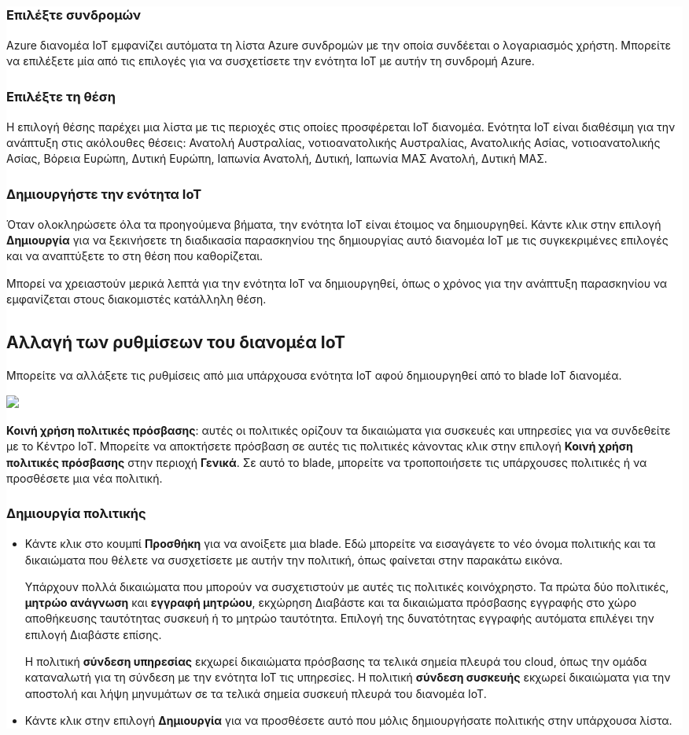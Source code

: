 ### <a name="choose-subscriptions"></a>Επιλέξτε συνδρομών

Azure διανομέα IoT εμφανίζει αυτόματα τη λίστα Azure συνδρομών με την οποία συνδέεται ο λογαριασμός χρήστη. Μπορείτε να επιλέξετε μία από τις επιλογές για να συσχετίσετε την ενότητα IoT με αυτήν τη συνδρομή Azure.

### <a name="choose-the-location"></a>Επιλέξτε τη θέση

Η επιλογή θέσης παρέχει μια λίστα με τις περιοχές στις οποίες προσφέρεται IoT διανομέα. Ενότητα IoT είναι διαθέσιμη για την ανάπτυξη στις ακόλουθες θέσεις: Ανατολή Αυστραλίας, νοτιοανατολικής Αυστραλίας, Ανατολικής Ασίας, νοτιοανατολικής Ασίας, Βόρεια Ευρώπη, Δυτική Ευρώπη, Ιαπωνία Ανατολή, Δυτική, Ιαπωνία ΜΑΣ Ανατολή, Δυτική ΜΑΣ.

### <a name="create-the-iot-hub"></a>Δημιουργήστε την ενότητα IoT

Όταν ολοκληρώσετε όλα τα προηγούμενα βήματα, την ενότητα IoT είναι έτοιμος να δημιουργηθεί. Κάντε κλικ στην επιλογή **Δημιουργία** για να ξεκινήσετε τη διαδικασία παρασκηνίου της δημιουργίας αυτό διανομέα IoT με τις συγκεκριμένες επιλογές και να αναπτύξετε το στη θέση που καθορίζεται.

Μπορεί να χρειαστούν μερικά λεπτά για την ενότητα IoT να δημιουργηθεί, όπως ο χρόνος για την ανάπτυξη παρασκηνίου να εμφανίζεται στους διακομιστές κατάλληλη θέση.

## <a name="change-the-settings-of-the-iot-hub"></a>Αλλαγή των ρυθμίσεων του διανομέα IoT

Μπορείτε να αλλάξετε τις ρυθμίσεις από μια υπάρχουσα ενότητα IoT αφού δημιουργηθεί από το blade IoT διανομέα.

![][8]

**Κοινή χρήση πολιτικές πρόσβασης**: αυτές οι πολιτικές ορίζουν τα δικαιώματα για συσκευές και υπηρεσίες για να συνδεθείτε με το Κέντρο IoT. Μπορείτε να αποκτήσετε πρόσβαση σε αυτές τις πολιτικές κάνοντας κλικ στην επιλογή **Κοινή χρήση πολιτικές πρόσβασης** στην περιοχή **Γενικά**. Σε αυτό το blade, μπορείτε να τροποποιήσετε τις υπάρχουσες πολιτικές ή να προσθέσετε μια νέα πολιτική.

### <a name="create-a-policy"></a>Δημιουργία πολιτικής

- Κάντε κλικ στο κουμπί **Προσθήκη** για να ανοίξετε μια blade. Εδώ μπορείτε να εισαγάγετε το νέο όνομα πολιτικής και τα δικαιώματα που θέλετε να συσχετίσετε με αυτήν την πολιτική, όπως φαίνεται στην παρακάτω εικόνα.

    Υπάρχουν πολλά δικαιώματα που μπορούν να συσχετιστούν με αυτές τις πολιτικές κοινόχρηστο. Τα πρώτα δύο πολιτικές, **μητρώο ανάγνωση** και **εγγραφή μητρώου**, εκχώρηση Διαβάστε και τα δικαιώματα πρόσβασης εγγραφής στο χώρο αποθήκευσης ταυτότητας συσκευή ή το μητρώο ταυτότητα. Επιλογή της δυνατότητας εγγραφής αυτόματα επιλέγει την επιλογή Διαβάστε επίσης.

    Η πολιτική **σύνδεση υπηρεσίας** εκχωρεί δικαιώματα πρόσβασης τα τελικά σημεία πλευρά του cloud, όπως την ομάδα καταναλωτή για τη σύνδεση με την ενότητα IoT τις υπηρεσίες. Η πολιτική **σύνδεση συσκευής** εκχωρεί δικαιώματα για την αποστολή και λήψη μηνυμάτων σε τα τελικά σημεία συσκευή πλευρά του διανομέα IoT.

- Κάντε κλικ στην επιλογή **Δημιουργία** για να προσθέσετε αυτό που μόλις δημιουργήσατε πολιτικής στην υπάρχουσα λίστα.


  [4]: ./media/iot-hub-create-through-portal/create-iothub.png
  [5]: ./media/iot-hub-create-through-portal/location1.png
  [8]: ./media/iot-hub-create-through-portal/portal-settings.png
  [10]: ./media/iot-hub-create-through-portal/shared-access-policies.png
  [11]: ./media/iot-hub-create-through-portal/messaging-settings.png
  [12]: ./media/iot-hub-create-through-portal/pricing-error.png
[lnk-bulk]: iot-hub-bulk-identity-mgmt.md
[lnk-metrics]: iot-hub-metrics.md
[lnk-monitor]: iot-hub-operations-monitoring.md
[lnk-devguide]: iot-hub-devguide.md
[lnk-gateway]: iot-hub-linux-gateway-sdk-simulated-device.md
[lnk-securing]: iot-hub-security-ground-up.md